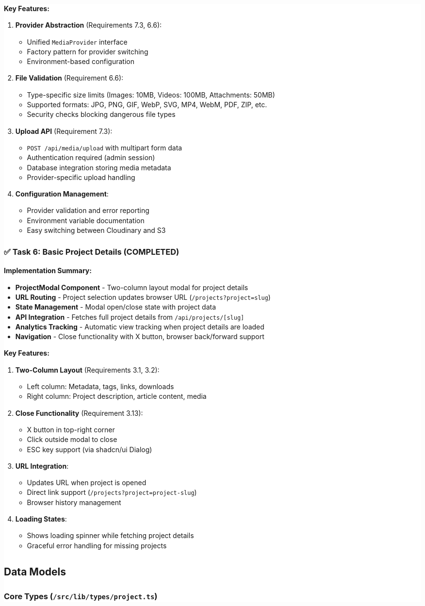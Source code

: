 **Key Features:**
1. **Provider Abstraction** (Requirements 7.3, 6.6):
   - Unified `MediaProvider` interface
   - Factory pattern for provider switching
   - Environment-based configuration

2. **File Validation** (Requirement 6.6):
   - Type-specific size limits (Images: 10MB, Videos: 100MB, Attachments: 50MB)
   - Supported formats: JPG, PNG, GIF, WebP, SVG, MP4, WebM, PDF, ZIP, etc.
   - Security checks blocking dangerous file types

3. **Upload API** (Requirement 7.3):
   - `POST /api/media/upload` with multipart form data
   - Authentication required (admin session)
   - Database integration storing media metadata
   - Provider-specific upload handling

4. **Configuration Management**:
   - Provider validation and error reporting
   - Environment variable documentation
   - Easy switching between Cloudinary and S3

### ✅ Task 6: Basic Project Details (COMPLETED)

**Implementation Summary:**
- **ProjectModal Component** - Two-column layout modal for project details
- **URL Routing** - Project selection updates browser URL (`/projects?project=slug`)
- **State Management** - Modal open/close state with project data
- **API Integration** - Fetches full project details from `/api/projects/[slug]`
- **Analytics Tracking** - Automatic view tracking when project details are loaded
- **Navigation** - Close functionality with X button, browser back/forward support

**Key Features:**
1. **Two-Column Layout** (Requirements 3.1, 3.2):
   - Left column: Metadata, tags, links, downloads
   - Right column: Project description, article content, media

2. **Close Functionality** (Requirement 3.13):
   - X button in top-right corner
   - Click outside modal to close
   - ESC key support (via shadcn/ui Dialog)

3. **URL Integration**:
   - Updates URL when project is opened
   - Direct link support (`/projects?project=project-slug`)
   - Browser history management

4. **Loading States**:
   - Shows loading spinner while fetching project details
   - Graceful error handling for missing projects

## Data Models

### Core Types (`/src/lib/types/project.ts`)
